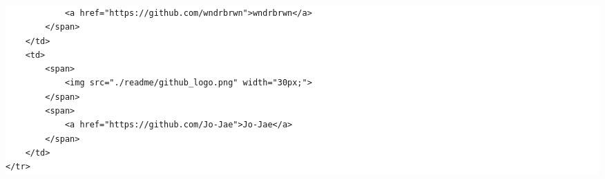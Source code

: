 	           	<a href="https://github.com/wndrbrwn">wndrbrwn</a>
            </span>
        </td>
        <td>
            <span>
	        	<img src="./readme/github_logo.png" width="30px;">
            </span>
            <span>
	            <a href="https://github.com/Jo-Jae">Jo-Jae</a>
            </span>
        </td>
    </tr>
</table>
